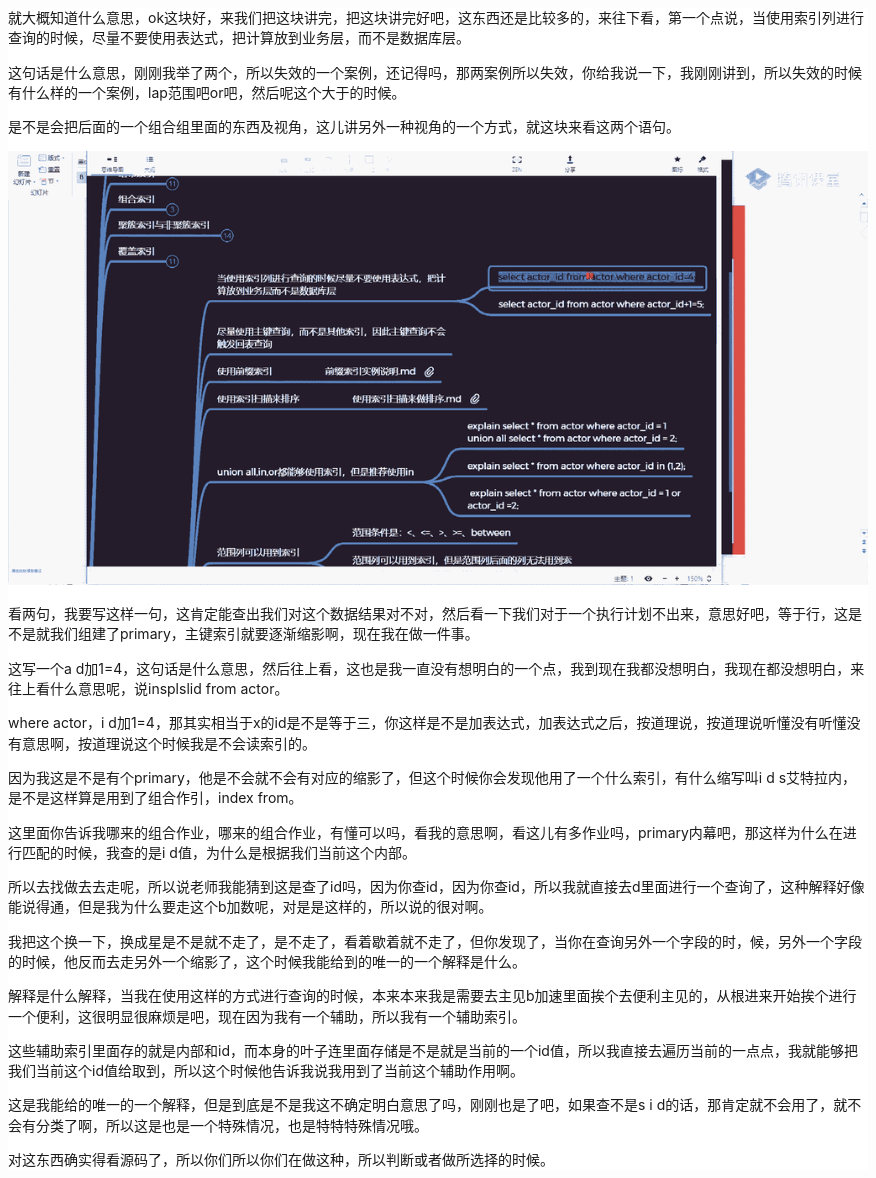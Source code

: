 就大概知道什么意思，ok这块好，来我们把这块讲完，把这块讲完好吧，这东西还是比较多的，来往下看，第一个点说，当使用索引列进行查询的时候，尽量不要使用表达式，把计算放到业务层，而不是数据库层。

这句话是什么意思，刚刚我举了两个，所以失效的一个案例，还记得吗，那两案例所以失效，你给我说一下，我刚刚讲到，所以失效的时候有什么样的一个案例，lap范围吧or吧，然后呢这个大于的时候。

是不是会把后面的一个组合组里面的东西及视角，这儿讲另外一种视角的一个方式，就这块来看这两个语句。

![](img/83e4e456529400b2998852a7229a6d9a_47.png)

看两句，我要写这样一句，这肯定能查出我们对这个数据结果对不对，然后看一下我们对于一个执行计划不出来，意思好吧，等于行，这是不是就我们组建了primary，主键索引就要逐渐缩影啊，现在我在做一件事。

这写一个a d加1=4，这句话是什么意思，然后往上看，这也是我一直没有想明白的一个点，我到现在我都没想明白，我现在都没想明白，来往上看什么意思呢，说insplslid from actor。

where actor，i d加1=4，那其实相当于x的id是不是等于三，你这样是不是加表达式，加表达式之后，按道理说，按道理说听懂没有听懂没有意思啊，按道理说这个时候我是不会读索引的。

因为我这是不是有个primary，他是不会就不会有对应的缩影了，但这个时候你会发现他用了一个什么索引，有什么缩写叫i d s艾特拉内，是不是这样算是用到了组合作引，index from。

这里面你告诉我哪来的组合作业，哪来的组合作业，有懂可以吗，看我的意思啊，看这儿有多作业吗，primary内幕吧，那这样为什么在进行匹配的时候，我查的是i d值，为什么是根据我们当前这个内部。

所以去找做去去走呢，所以说老师我能猜到这是查了id吗，因为你查id，因为你查id，所以我就直接去d里面进行一个查询了，这种解释好像能说得通，但是我为什么要走这个b加数呢，对是是这样的，所以说的很对啊。

我把这个换一下，换成星是不是就不走了，是不走了，看着歇着就不走了，但你发现了，当你在查询另外一个字段的时，候，另外一个字段的时候，他反而去走另外一个缩影了，这个时候我能给到的唯一的一个解释是什么。

解释是什么解释，当我在使用这样的方式进行查询的时候，本来本来我是需要去主见b加速里面挨个去便利主见的，从根进来开始挨个进行一个便利，这很明显很麻烦是吧，现在因为我有一个辅助，所以我有一个辅助索引。

这些辅助索引里面存的就是内部和id，而本身的叶子连里面存储是不是就是当前的一个id值，所以我直接去遍历当前的一点点，我就能够把我们当前这个id值给取到，所以这个时候他告诉我说我用到了当前这个辅助作用啊。

这是我能给的唯一的一个解释，但是到底是不是我这不确定明白意思了吗，刚刚也是了吧，如果查不是s i d的话，那肯定就不会用了，就不会有分类了啊，所以这是也是一个特殊情况，也是特特特殊情况哦。

对这东西确实得看源码了，所以你们所以你们在做这种，所以判断或者做所选择的时候。
